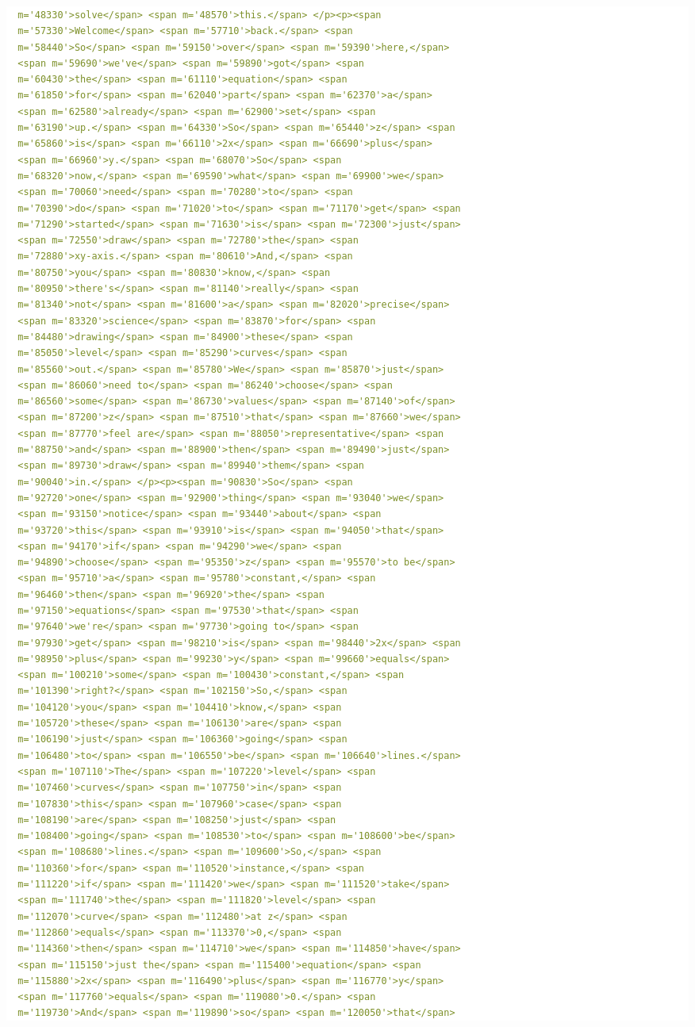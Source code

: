 ```yaml
  m='48330'>solve</span> <span m='48570'>this.</span> </p><p><span
  m='57330'>Welcome</span> <span m='57710'>back.</span> <span
  m='58440'>So</span> <span m='59150'>over</span> <span m='59390'>here,</span>
  <span m='59690'>we've</span> <span m='59890'>got</span> <span
  m='60430'>the</span> <span m='61110'>equation</span> <span
  m='61850'>for</span> <span m='62040'>part</span> <span m='62370'>a</span>
  <span m='62580'>already</span> <span m='62900'>set</span> <span
  m='63190'>up.</span> <span m='64330'>So</span> <span m='65440'>z</span> <span
  m='65860'>is</span> <span m='66110'>2x</span> <span m='66690'>plus</span>
  <span m='66960'>y.</span> <span m='68070'>So</span> <span
  m='68320'>now,</span> <span m='69590'>what</span> <span m='69900'>we</span>
  <span m='70060'>need</span> <span m='70280'>to</span> <span
  m='70390'>do</span> <span m='71020'>to</span> <span m='71170'>get</span> <span
  m='71290'>started</span> <span m='71630'>is</span> <span m='72300'>just</span>
  <span m='72550'>draw</span> <span m='72780'>the</span> <span
  m='72880'>xy-axis.</span> <span m='80610'>And,</span> <span
  m='80750'>you</span> <span m='80830'>know,</span> <span
  m='80950'>there's</span> <span m='81140'>really</span> <span
  m='81340'>not</span> <span m='81600'>a</span> <span m='82020'>precise</span>
  <span m='83320'>science</span> <span m='83870'>for</span> <span
  m='84480'>drawing</span> <span m='84900'>these</span> <span
  m='85050'>level</span> <span m='85290'>curves</span> <span
  m='85560'>out.</span> <span m='85780'>We</span> <span m='85870'>just</span>
  <span m='86060'>need to</span> <span m='86240'>choose</span> <span
  m='86560'>some</span> <span m='86730'>values</span> <span m='87140'>of</span>
  <span m='87200'>z</span> <span m='87510'>that</span> <span m='87660'>we</span>
  <span m='87770'>feel are</span> <span m='88050'>representative</span> <span
  m='88750'>and</span> <span m='88900'>then</span> <span m='89490'>just</span>
  <span m='89730'>draw</span> <span m='89940'>them</span> <span
  m='90040'>in.</span> </p><p><span m='90830'>So</span> <span
  m='92720'>one</span> <span m='92900'>thing</span> <span m='93040'>we</span>
  <span m='93150'>notice</span> <span m='93440'>about</span> <span
  m='93720'>this</span> <span m='93910'>is</span> <span m='94050'>that</span>
  <span m='94170'>if</span> <span m='94290'>we</span> <span
  m='94890'>choose</span> <span m='95350'>z</span> <span m='95570'>to be</span>
  <span m='95710'>a</span> <span m='95780'>constant,</span> <span
  m='96460'>then</span> <span m='96920'>the</span> <span
  m='97150'>equations</span> <span m='97530'>that</span> <span
  m='97640'>we're</span> <span m='97730'>going to</span> <span
  m='97930'>get</span> <span m='98210'>is</span> <span m='98440'>2x</span> <span
  m='98950'>plus</span> <span m='99230'>y</span> <span m='99660'>equals</span>
  <span m='100210'>some</span> <span m='100430'>constant,</span> <span
  m='101390'>right?</span> <span m='102150'>So,</span> <span
  m='104120'>you</span> <span m='104410'>know,</span> <span
  m='105720'>these</span> <span m='106130'>are</span> <span
  m='106190'>just</span> <span m='106360'>going</span> <span
  m='106480'>to</span> <span m='106550'>be</span> <span m='106640'>lines.</span>
  <span m='107110'>The</span> <span m='107220'>level</span> <span
  m='107460'>curves</span> <span m='107750'>in</span> <span
  m='107830'>this</span> <span m='107960'>case</span> <span
  m='108190'>are</span> <span m='108250'>just</span> <span
  m='108400'>going</span> <span m='108530'>to</span> <span m='108600'>be</span>
  <span m='108680'>lines.</span> <span m='109600'>So,</span> <span
  m='110360'>for</span> <span m='110520'>instance,</span> <span
  m='111220'>if</span> <span m='111420'>we</span> <span m='111520'>take</span>
  <span m='111740'>the</span> <span m='111820'>level</span> <span
  m='112070'>curve</span> <span m='112480'>at z</span> <span
  m='112860'>equals</span> <span m='113370'>0,</span> <span
  m='114360'>then</span> <span m='114710'>we</span> <span m='114850'>have</span>
  <span m='115150'>just the</span> <span m='115400'>equation</span> <span
  m='115880'>2x</span> <span m='116490'>plus</span> <span m='116770'>y</span>
  <span m='117760'>equals</span> <span m='119080'>0.</span> <span
  m='119730'>And</span> <span m='119890'>so</span> <span m='120050'>that</span>
```